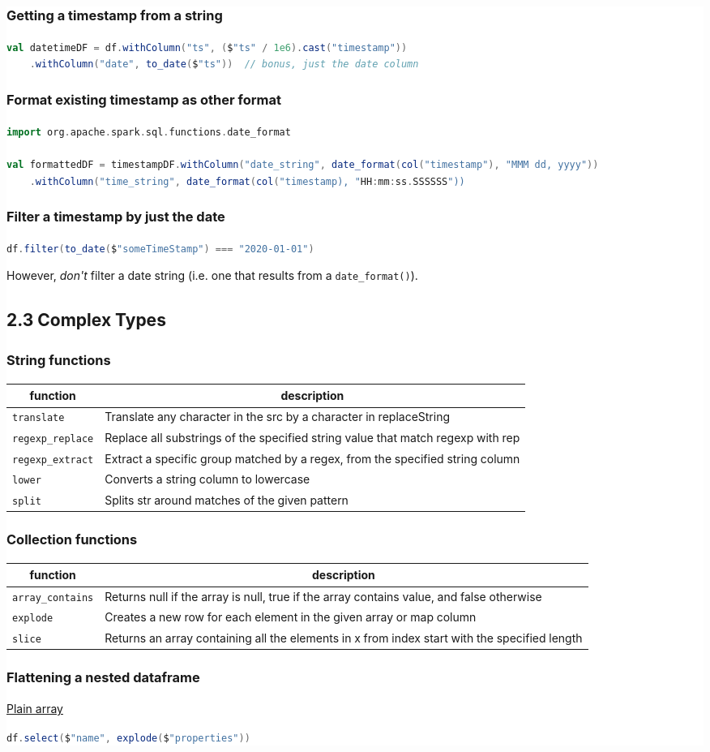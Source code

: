 ### Getting a timestamp from a string
```scala
val datetimeDF = df.withColumn("ts", ($"ts" / 1e6).cast("timestamp"))
	.withColumn("date", to_date($"ts"))  // bonus, just the date column
```

### Format existing timestamp as other format
```scala
import org.apache.spark.sql.functions.date_format

val formattedDF = timestampDF.withColumn("date_string", date_format(col("timestamp"), "MMM dd, yyyy"))
	.withColumn("time_string", date_format(col("timestamp), "HH:mm:ss.SSSSSS"))
```

### Filter a timestamp by just the date
```scala
df.filter(to_date($"someTimeStamp") === "2020-01-01")
```
However, _don't_ filter a date string (i.e. one that results from a `date_format()`).

## 2.3 Complex Types

### String functions
| function         | description                                                                     |
| ---------------- | -----------                                                                     |
| `translate`      | Translate any character in the src by a character in replaceString              |
| `regexp_replace` | Replace all substrings of the specified string value that match regexp with rep |
| `regexp_extract` | Extract a specific group matched by a regex, from the specified string column   |
| `lower`          | Converts a string column to lowercase                                           |
| `split`          | Splits str around matches of the given pattern                                  |

### Collection functions
| function         | description                                                                                  |
| ---------------- | -----------                                                                                  |
| `array_contains` | Returns null if the array is null, true if the array contains value, and false otherwise     |
| `explode`        | Creates a new row for each element in the given array or map column                          |
| `slice`          | Returns an array containing all the elements in x from index start with the specified length |

### Flattening a nested dataframe
[Plain array](https://sparkbyexamples.com/spark/explode-spark-array-and-map-dataframe-column/)
```scala
df.select($"name", explode($"properties"))
```
